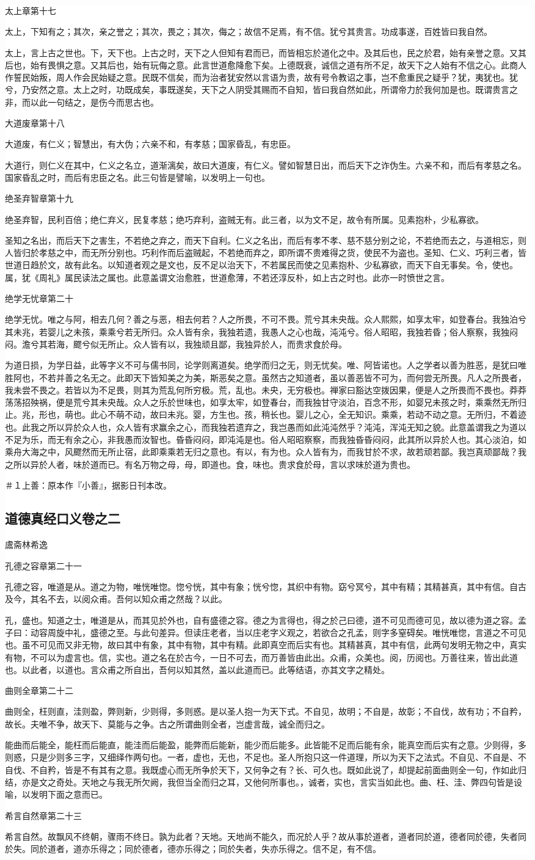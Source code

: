 太上章第十七  

太上，下知有之；其次，亲之誉之；其次，畏之；其次，侮之；故信不足焉，有不信。犹兮其贵言。功成事遂，百姓皆曰我自然。  

太上，言上古之世也。下，天下也。上古之时，天下之人但知有君而已，而皆相忘於道化之中。及其后也，民之於君，始有亲誉之意。又其后也，始有畏惧之意。又其后也，始有玩侮之意。此言世道愈降愈下矣。上德既衰，诚信之道有所不足，故天下之人始有不信之心。此商人作誓民始叛，周人作会民始疑之意。民既不信矣，而为治者犹安然以言语为贵，故有号令教诏之事，岂不愈重民之疑乎？犹，夷犹也。犹兮，乃安然之意。太上之时，功既成矣，事既遂矣，天下之人阴受其赐而不自知，皆曰我自然如此，所谓帝力於我何加是也。既谓贵言之非，而以此一句结之，是伤今而思古也。  

大道废章第十八  

大道废，有仁义；智慧出，有大伪；六亲不和，有孝慈；国家昏乱，有忠臣。  

大道行，则仁义在其中，仁义之名立，道渐漓矣，故曰大道废，有仁义。譬如智慧日出，而后天下之诈伪生。六亲不和，而后有孝慈之名。国家昏乱之时，而后有忠臣之名。此三句皆是譬喻，以发明上一句也。  

绝圣弃智章第十九  

绝圣弃智，民利百倍；绝仁弃义，民复孝慈；绝巧弃利，盗贼无有。此三者，以为文不足，故令有所属。见素抱朴，少私寡欲。  

圣知之名出，而后天下之害生，不若绝之弃之，而天下自利。仁义之名出，而后有孝不孝、慈不慈分别之论，不若绝而去之，与道相忘，则人皆归於孝慈之中，而无所分别也。巧利作而后盗贼起，不若绝而弃之，即所谓不贵难得之货，使民不为盗也。圣知、仁义、巧利三者，皆世道日趋於文，故有此名。以知道者观之是文也，反不足以治天下，不若属民而使之见素抱朴、少私寡欲，而天下自无事矣。令，使也。属，犹《周礼》属民读法之属也。此意盖谓文治愈胜，世道愈薄，不若还淳反朴，如上古之时也。此亦一时愤世之言。  

绝学无忧章第二十  

绝学无忧。唯之与阿，相去几何？善之与恶，相去何若？人之所畏，不可不畏。荒兮其未央哉。众人熙熙，如享太牢，如登春台。我独泊兮其未兆，若婴儿之未孩，乘乘兮若无所归。众人皆有余，我独若遗，我愚人之心也哉，沌沌兮。俗人昭昭，我独若昏；俗人察察，我独闷闷。澹兮其若海，飂兮似无所止。众人皆有以，我独顽且鄙，我独异於人，而贵求食於母。  

为道日损，为学日益，此等字义不可与儒书同，论学则离道矣。绝学而归之无，则无忧矣。唯、阿皆诺也。人之学者以善为胜恶，是犹曰唯胜阿也，不若并善之名无之。此即天下皆知美之为美，斯恶矣之意。虽然古之知道者，虽以善恶皆不可为，而何尝无所畏。凡人之所畏者，我未尝不畏之。若皆以为不足畏，则其为荒乱何所穷极。荒，乱也。未央，无穷极也。禅家曰豁达空拨因果，便是人之所畏而不畏也。莽莽荡荡招殃祸，便是荒兮其未央哉。众人之乐於世味也，如享太牢，如登春台，而我独甘守淡泊，百念不形，如婴兄未孩之时，乘乘然无所归止。兆，形也，萌也。此心不萌不动，故曰未兆。婴，方生也。孩，稍长也。婴儿之心，全无知识。乘乘，若动不动之意。无所归，不着迹也。此我之所以异於众人也，众人皆有求赢余之心，而我独若遗弃之，我岂愚而如此沌沌然乎？沌沌，浑沌无知之貌。此意盖谓我之为道以不足为乐，而无有余之心，非我愚而汝智也。昏昏闷闷，即沌沌是也。俗人昭昭察察，而我独昏昏闷闷，此其所以异於人也。其心淡泊，如乘舟大海之中，风飂然而无所止宿，此即乘乘若无归之意也。有以，有为也。众人皆有为，而我甘於不求，故若顽若鄙。我岂真顽鄙哉？我之所以异於人者，味於道而已。有名万物之母，母，即道也。食，味也。贵求食於母，言以求味於道为贵也。  

＃１上善：原本作『小善』，据影日刊本改。  

## 道德真经口义卷之二

鬳斋林希逸  

孔德之容章第二十一  

孔德之容，唯道是从。道之为物，唯恍唯惚。惚兮恍，其中有象；恍兮惚，其织中有物。窈兮冥兮，其中有精；其精甚真，其中有信。自古及今，其名不去，以阅众甫。吾何以知众甫之然哉？以此。  

孔，盛也。知道之士，唯道是从，而其见於外也，自有盛德之容。德之为言得也，得之於己曰德，道不可见而德可见，故以德为道之容。孟子曰：动容周旋中礼，盛德之至。与此句差异。但读庄老者，当以庄老字义观之，若欲合之孔孟，则字多窒碍矣。唯恍唯惚，言道之不可见也。虽不可见而又非无物，故曰其中有象，其中有物，其中有精。此即真空而后实有也。其精甚真，其中有信，此两句发明无物之中，真实有物，不可以为虚言也。信，实也。道之名在於古今，一日不可去，而万善皆由此出。众甫，众美也。阅，历阅也。万善往来，皆出此道也。以此者，以道也。言众甫之所自出，吾何以知其然，盖以此道而已。此等结语，亦其文字之精处。  

曲则全章第二十二  

曲则全，枉则直，洼则盈，弊则新，少则得，多则惑。是以圣人抱一为天下式。不自见，故明；不自是，故彰；不自伐，故有功；不自矜，故长。夫唯不争，故天下、莫能与之争。古之所谓曲则全者，岂虚言哉，诚全而归之。  

能曲而后能全，能枉而后能直，能洼而后能盈，能弊而后能新，能少而后能多。此皆能不足而后能有余，能真空而后实有之意。少则得，多则惑，只是少则多三字，又细绎作两句也。一者，虚也，无也，不足也。圣人所抱只这一件道理，所以为天下之法式。不自见、不自是、不自伐、不自矜，皆是不有其有之意。我既虚心而无所争於天下，又何争之有？长、可久也。既如此说了，却提起前面曲则全一句，作如此归结，亦是文之奇处。天地之与我无所欠阙，我但当全而归之耳，又他何所事也。，诚者，实也，言实当如此也。曲、枉、洼、弊四句皆是设喻，以发明下面之意而已。  

希言自然章第二十三  

希言自然。故飘风不终朝，骤雨不终日。孰为此者？天地。天地尚不能久，而况於人乎？故从事於道者，道者同於道，德者同於德，失者同於失。同於道者，道亦乐得之；同於德者，德亦乐得之；同於失者，失亦乐得之。信不足，有不信。  
